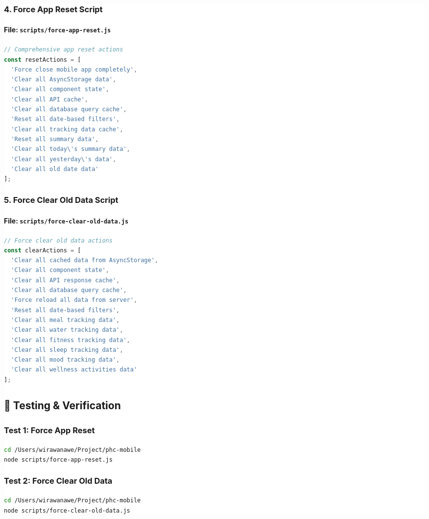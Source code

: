 ### 4. **Force App Reset Script**

#### **File: `scripts/force-app-reset.js`**
```javascript
// Comprehensive app reset actions
const resetActions = [
  'Force close mobile app completely',
  'Clear all AsyncStorage data',
  'Clear all component state',
  'Clear all API cache',
  'Clear all database query cache',
  'Reset all date-based filters',
  'Clear all tracking data cache',
  'Reset all summary data',
  'Clear all today\'s summary data',
  'Clear all yesterday\'s data',
  'Clear all old date data'
];
```

### 5. **Force Clear Old Data Script**

#### **File: `scripts/force-clear-old-data.js`**
```javascript
// Force clear old data actions
const clearActions = [
  'Clear all cached data from AsyncStorage',
  'Clear all component state',
  'Clear all API response cache',
  'Clear all database query cache',
  'Force reload all data from server',
  'Reset all date-based filters',
  'Clear all meal tracking data',
  'Clear all water tracking data',
  'Clear all fitness tracking data',
  'Clear all sleep tracking data',
  'Clear all mood tracking data',
  'Clear all wellness activities data'
];
```

## 🧪 Testing & Verification

### **Test 1: Force App Reset**
```bash
cd /Users/wirawanawe/Project/phc-mobile
node scripts/force-app-reset.js
```

### **Test 2: Force Clear Old Data**
```bash
cd /Users/wirawanawe/Project/phc-mobile
node scripts/force-clear-old-data.js
```
